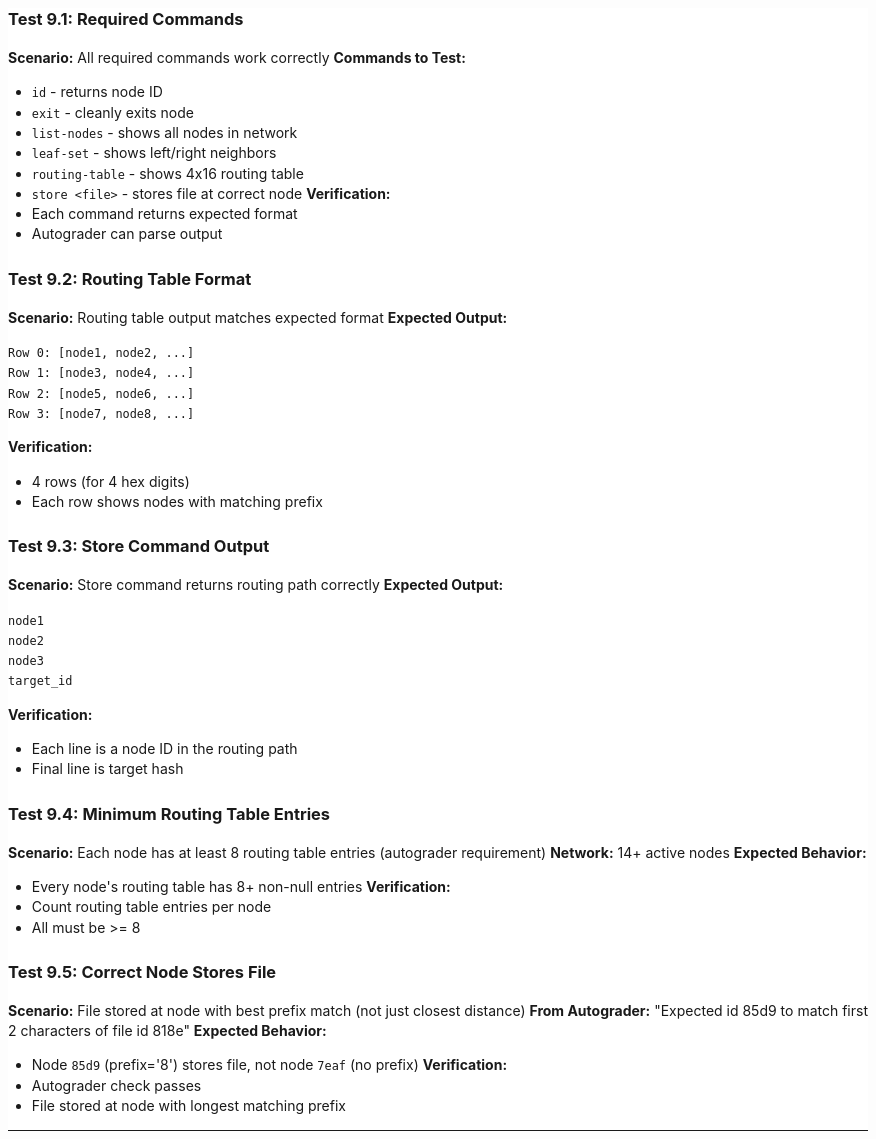 ### Test 9.1: Required Commands
**Scenario:** All required commands work correctly
**Commands to Test:**
- `id` - returns node ID
- `exit` - cleanly exits node
- `list-nodes` - shows all nodes in network
- `leaf-set` - shows left/right neighbors
- `routing-table` - shows 4x16 routing table
- `store <file>` - stores file at correct node
**Verification:**
- Each command returns expected format
- Autograder can parse output

### Test 9.2: Routing Table Format
**Scenario:** Routing table output matches expected format
**Expected Output:**
```
Row 0: [node1, node2, ...]
Row 1: [node3, node4, ...]
Row 2: [node5, node6, ...]
Row 3: [node7, node8, ...]
```
**Verification:**
- 4 rows (for 4 hex digits)
- Each row shows nodes with matching prefix

### Test 9.3: Store Command Output
**Scenario:** Store command returns routing path correctly
**Expected Output:**
```
node1
node2
node3
target_id
```
**Verification:**
- Each line is a node ID in the routing path
- Final line is target hash

### Test 9.4: Minimum Routing Table Entries
**Scenario:** Each node has at least 8 routing table entries (autograder requirement)
**Network:** 14+ active nodes
**Expected Behavior:**
- Every node's routing table has 8+ non-null entries
**Verification:**
- Count routing table entries per node
- All must be >= 8

### Test 9.5: Correct Node Stores File
**Scenario:** File stored at node with best prefix match (not just closest distance)
**From Autograder:** "Expected id 85d9 to match first 2 characters of file id 818e"
**Expected Behavior:**
- Node `85d9` (prefix='8') stores file, not node `7eaf` (no prefix)
**Verification:**
- Autograder check passes
- File stored at node with longest matching prefix

---